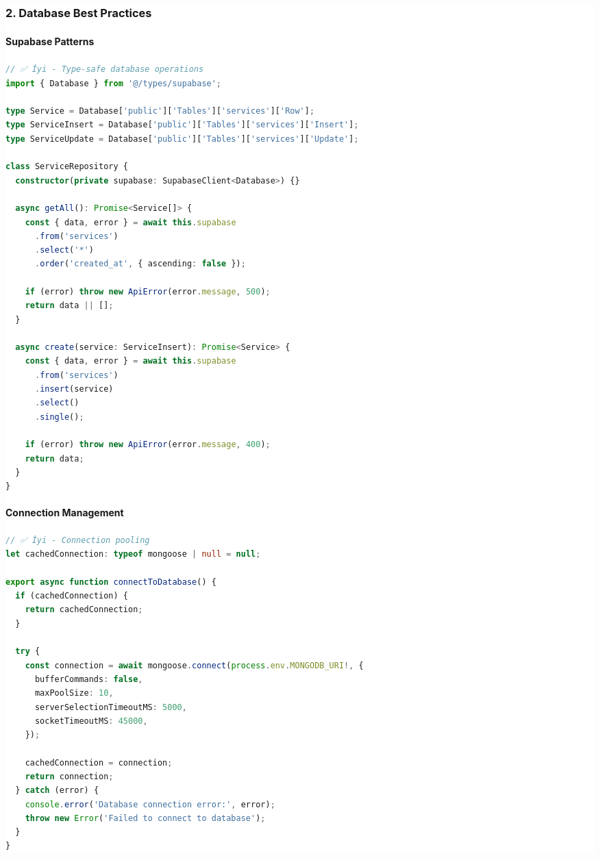 ### 2. Database Best Practices

#### Supabase Patterns
```typescript
// ✅ İyi - Type-safe database operations
import { Database } from '@/types/supabase';

type Service = Database['public']['Tables']['services']['Row'];
type ServiceInsert = Database['public']['Tables']['services']['Insert'];
type ServiceUpdate = Database['public']['Tables']['services']['Update'];

class ServiceRepository {
  constructor(private supabase: SupabaseClient<Database>) {}

  async getAll(): Promise<Service[]> {
    const { data, error } = await this.supabase
      .from('services')
      .select('*')
      .order('created_at', { ascending: false });

    if (error) throw new ApiError(error.message, 500);
    return data || [];
  }

  async create(service: ServiceInsert): Promise<Service> {
    const { data, error } = await this.supabase
      .from('services')
      .insert(service)
      .select()
      .single();

    if (error) throw new ApiError(error.message, 400);
    return data;
  }
}
```

#### Connection Management
```typescript
// ✅ İyi - Connection pooling
let cachedConnection: typeof mongoose | null = null;

export async function connectToDatabase() {
  if (cachedConnection) {
    return cachedConnection;
  }

  try {
    const connection = await mongoose.connect(process.env.MONGODB_URI!, {
      bufferCommands: false,
      maxPoolSize: 10,
      serverSelectionTimeoutMS: 5000,
      socketTimeoutMS: 45000,
    });

    cachedConnection = connection;
    return connection;
  } catch (error) {
    console.error('Database connection error:', error);
    throw new Error('Failed to connect to database');
  }
}
```
